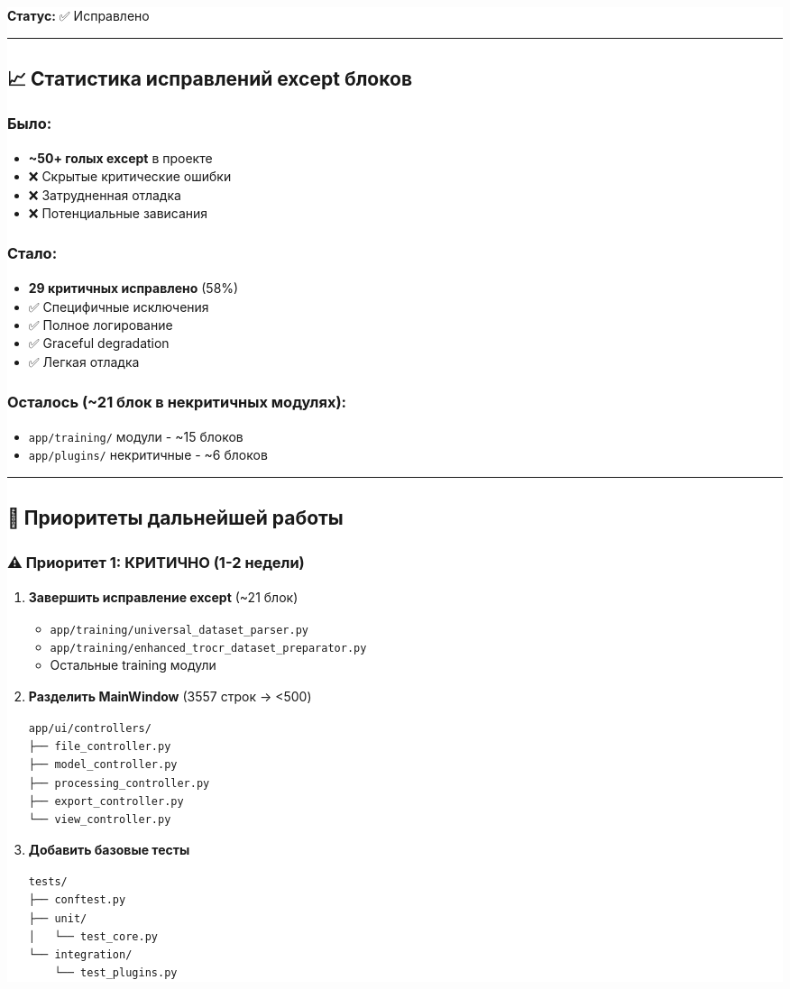 **Статус:** ✅ Исправлено

---

## 📈 Статистика исправлений except блоков

### Было:
- **~50+ голых except** в проекте
- ❌ Скрытые критические ошибки
- ❌ Затрудненная отладка
- ❌ Потенциальные зависания

### Стало:
- **29 критичных исправлено** (58%)
- ✅ Специфичные исключения
- ✅ Полное логирование
- ✅ Graceful degradation
- ✅ Легкая отладка

### Осталось (~21 блок в некритичных модулях):
- `app/training/` модули - ~15 блоков
- `app/plugins/` некритичные - ~6 блоков

---

## 🎯 Приоритеты дальнейшей работы

### ⚠️ Приоритет 1: КРИТИЧНО (1-2 недели)

1. **Завершить исправление except** (~21 блок)
   - `app/training/universal_dataset_parser.py`
   - `app/training/enhanced_trocr_dataset_preparator.py`
   - Остальные training модули

2. **Разделить MainWindow** (3557 строк → <500)
   ```
   app/ui/controllers/
   ├── file_controller.py
   ├── model_controller.py
   ├── processing_controller.py
   ├── export_controller.py
   └── view_controller.py
   ```

3. **Добавить базовые тесты**
   ```
   tests/
   ├── conftest.py
   ├── unit/
   │   └── test_core.py
   └── integration/
       └── test_plugins.py
   ```
